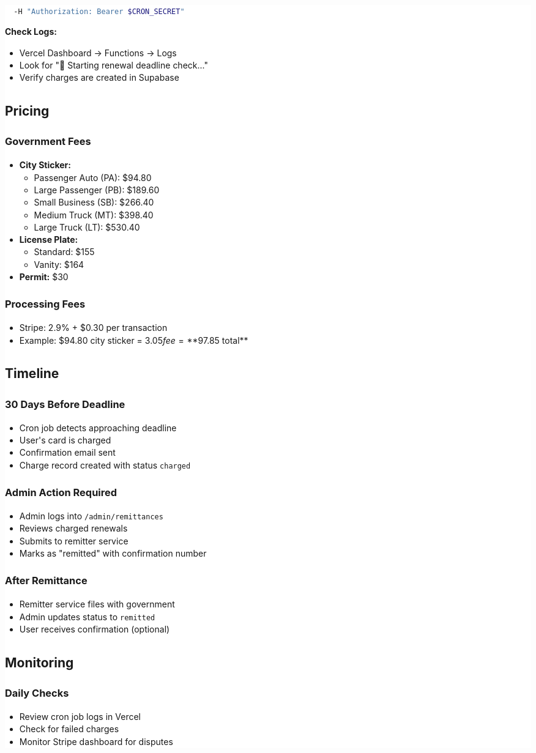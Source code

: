 ```bash
  -H "Authorization: Bearer $CRON_SECRET"
```

**Check Logs:**
- Vercel Dashboard → Functions → Logs
- Look for "🔄 Starting renewal deadline check..."
- Verify charges are created in Supabase

## Pricing

### Government Fees
- **City Sticker:**
  - Passenger Auto (PA): $94.80
  - Large Passenger (PB): $189.60
  - Small Business (SB): $266.40
  - Medium Truck (MT): $398.40
  - Large Truck (LT): $530.40
- **License Plate:**
  - Standard: $155
  - Vanity: $164
- **Permit:** $30

### Processing Fees
- Stripe: 2.9% + $0.30 per transaction
- Example: $94.80 city sticker = $3.05 fee = **$97.85 total**

## Timeline

### 30 Days Before Deadline
- Cron job detects approaching deadline
- User's card is charged
- Confirmation email sent
- Charge record created with status `charged`

### Admin Action Required
- Admin logs into `/admin/remittances`
- Reviews charged renewals
- Submits to remitter service
- Marks as "remitted" with confirmation number

### After Remittance
- Remitter service files with government
- Admin updates status to `remitted`
- User receives confirmation (optional)

## Monitoring

### Daily Checks
- Review cron job logs in Vercel
- Check for failed charges
- Monitor Stripe dashboard for disputes
